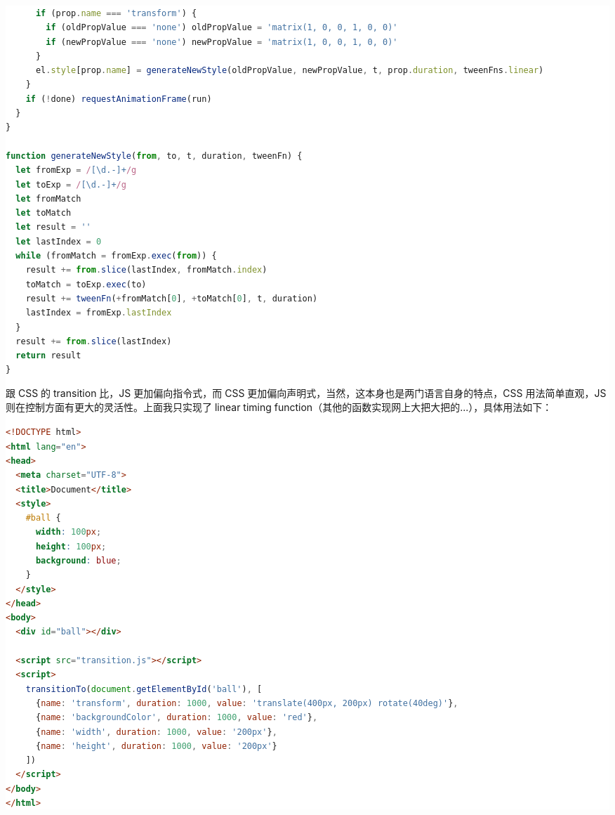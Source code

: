 ```js
      if (prop.name === 'transform') {
        if (oldPropValue === 'none') oldPropValue = 'matrix(1, 0, 0, 1, 0, 0)'
        if (newPropValue === 'none') newPropValue = 'matrix(1, 0, 0, 1, 0, 0)'
      }
      el.style[prop.name] = generateNewStyle(oldPropValue, newPropValue, t, prop.duration, tweenFns.linear)
    }
    if (!done) requestAnimationFrame(run)
  }
}

function generateNewStyle(from, to, t, duration, tweenFn) {
  let fromExp = /[\d.-]+/g
  let toExp = /[\d.-]+/g
  let fromMatch
  let toMatch
  let result = ''
  let lastIndex = 0
  while (fromMatch = fromExp.exec(from)) {
    result += from.slice(lastIndex, fromMatch.index)
    toMatch = toExp.exec(to)
    result += tweenFn(+fromMatch[0], +toMatch[0], t, duration)
    lastIndex = fromExp.lastIndex
  }
  result += from.slice(lastIndex)
  return result
}
```

跟 CSS 的 transition 比，JS 更加偏向指令式，而 CSS 更加偏向声明式，当然，这本身也是两门语言自身的特点，CSS 用法简单直观，JS 则在控制方面有更大的灵活性。上面我只实现了 linear timing function（其他的函数实现网上大把大把的...），具体用法如下：

```html
<!DOCTYPE html>
<html lang="en">
<head>
  <meta charset="UTF-8">
  <title>Document</title>
  <style>
    #ball {
      width: 100px;
      height: 100px;
      background: blue;
    }
  </style>
</head>
<body>
  <div id="ball"></div>

  <script src="transition.js"></script>
  <script>
    transitionTo(document.getElementById('ball'), [
      {name: 'transform', duration: 1000, value: 'translate(400px, 200px) rotate(40deg)'},
      {name: 'backgroundColor', duration: 1000, value: 'red'},
      {name: 'width', duration: 1000, value: '200px'},
      {name: 'height', duration: 1000, value: '200px'}
    ])
  </script>
</body>
</html>
```